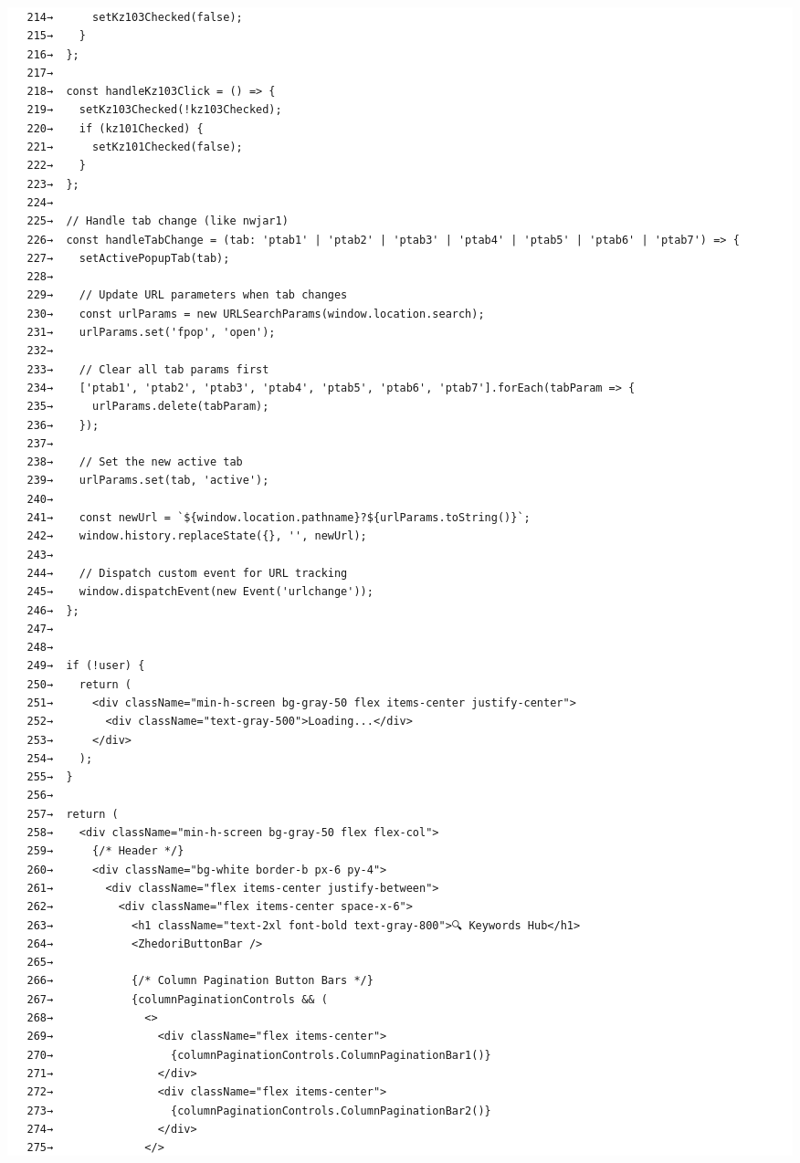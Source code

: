 ```
   214→      setKz103Checked(false);
   215→    }
   216→  };
   217→
   218→  const handleKz103Click = () => {
   219→    setKz103Checked(!kz103Checked);
   220→    if (kz101Checked) {
   221→      setKz101Checked(false);
   222→    }
   223→  };
   224→
   225→  // Handle tab change (like nwjar1)
   226→  const handleTabChange = (tab: 'ptab1' | 'ptab2' | 'ptab3' | 'ptab4' | 'ptab5' | 'ptab6' | 'ptab7') => {
   227→    setActivePopupTab(tab);
   228→    
   229→    // Update URL parameters when tab changes
   230→    const urlParams = new URLSearchParams(window.location.search);
   231→    urlParams.set('fpop', 'open');
   232→    
   233→    // Clear all tab params first
   234→    ['ptab1', 'ptab2', 'ptab3', 'ptab4', 'ptab5', 'ptab6', 'ptab7'].forEach(tabParam => {
   235→      urlParams.delete(tabParam);
   236→    });
   237→    
   238→    // Set the new active tab
   239→    urlParams.set(tab, 'active');
   240→    
   241→    const newUrl = `${window.location.pathname}?${urlParams.toString()}`;
   242→    window.history.replaceState({}, '', newUrl);
   243→    
   244→    // Dispatch custom event for URL tracking
   245→    window.dispatchEvent(new Event('urlchange'));
   246→  };
   247→
   248→
   249→  if (!user) {
   250→    return (
   251→      <div className="min-h-screen bg-gray-50 flex items-center justify-center">
   252→        <div className="text-gray-500">Loading...</div>
   253→      </div>
   254→    );
   255→  }
   256→
   257→  return (
   258→    <div className="min-h-screen bg-gray-50 flex flex-col">
   259→      {/* Header */}
   260→      <div className="bg-white border-b px-6 py-4">
   261→        <div className="flex items-center justify-between">
   262→          <div className="flex items-center space-x-6">
   263→            <h1 className="text-2xl font-bold text-gray-800">🔍 Keywords Hub</h1>
   264→            <ZhedoriButtonBar />
   265→            
   266→            {/* Column Pagination Button Bars */}
   267→            {columnPaginationControls && (
   268→              <>
   269→                <div className="flex items-center">
   270→                  {columnPaginationControls.ColumnPaginationBar1()}
   271→                </div>
   272→                <div className="flex items-center">
   273→                  {columnPaginationControls.ColumnPaginationBar2()}
   274→                </div>
   275→              </>
```